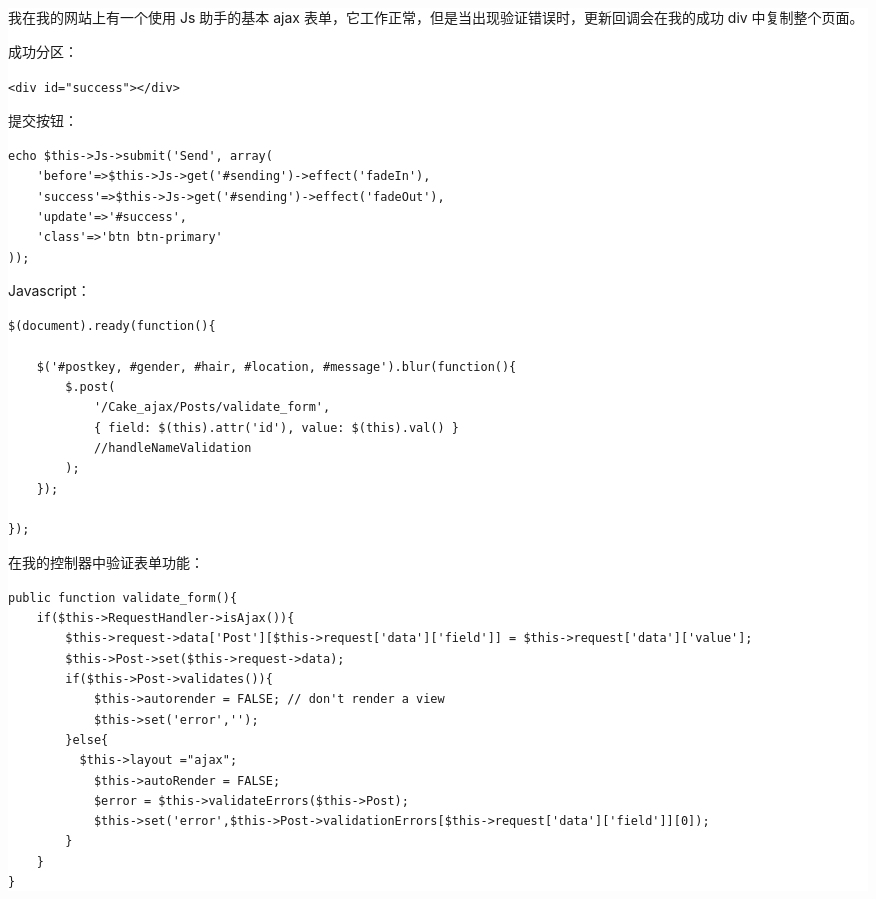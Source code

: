 我在我的网站上有一个使用 Js 助手的基本 ajax 表单，它工作正常，但是当出现验证错误时，更新回调会在我的成功 div 中复制整个页面。

成功分区：

```
<div id="success"></div> 
```

提交按钮：

```
echo $this->Js->submit('Send', array(
    'before'=>$this->Js->get('#sending')->effect('fadeIn'),
    'success'=>$this->Js->get('#sending')->effect('fadeOut'),
    'update'=>'#success',
    'class'=>'btn btn-primary'
)); 
```

Javascript：

```
$(document).ready(function(){

    $('#postkey, #gender, #hair, #location, #message').blur(function(){
        $.post(
            '/Cake_ajax/Posts/validate_form',
            { field: $(this).attr('id'), value: $(this).val() }
            //handleNameValidation
        );
    });

}); 
```

在我的控制器中验证表单功能：

```
public function validate_form(){
    if($this->RequestHandler->isAjax()){
        $this->request->data['Post'][$this->request['data']['field']] = $this->request['data']['value'];
        $this->Post->set($this->request->data);
        if($this->Post->validates()){
            $this->autorender = FALSE; // don't render a view
            $this->set('error','');
        }else{
          $this->layout ="ajax";
            $this->autoRender = FALSE;
            $error = $this->validateErrors($this->Post);
            $this->set('error',$this->Post->validationErrors[$this->request['data']['field']][0]);  
        }
    }
} 
```
